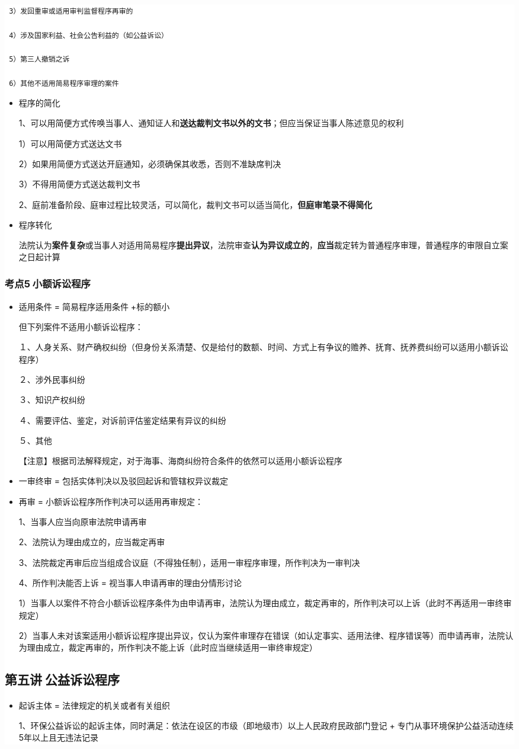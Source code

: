      3）发回重审或适用审判监督程序再审的

     4）涉及国家利益、社会公告利益的（如公益诉讼）

     5）第三人撤销之诉

     6）其他不适用简易程序审理的案件

- 程序的简化

  1、可以用简便方式传唤当事人、通知证人和**送达裁判文书以外的文书**；但应当保证当事人陈述意见的权利

     1）可以用简便方式送达文书

     2）如果用简便方式送达开庭通知，必须确保其收悉，否则不准缺席判决

     3）不得用简便方式送达裁判文书

  2、庭前准备阶段、庭审过程比较灵活，可以简化，裁判文书可以适当简化，**但庭审笔录不得简化**

- 程序转化

  法院认为**案件复杂**或当事人对适用简易程序**提出异议**，法院审查**认为异议成立的**，**应当**裁定转为普通程序审理，普通程序的审限自立案之日起计算

### 考点5 小额诉讼程序

- 适用条件 = 简易程序适用条件 +标的额小

  但下列案件不适用小额诉讼程序：

  １、人身关系、财产确权纠纷（但身份关系清楚、仅是给付的数额、时间、方式上有争议的赡养、抚育、抚养费纠纷可以适用小额诉讼程序）

  ２、涉外民事纠纷

  ３、知识产权纠纷

  ４、需要评估、鉴定，对诉前评估鉴定结果有异议的纠纷

  ５、其他

  【注意】根据司法解释规定，对于海事、海商纠纷符合条件的依然可以适用小额诉讼程序

- 一审终审 = 包括实体判决以及驳回起诉和管辖权异议裁定

- 再审 = 小额诉讼程序所作判决可以适用再审规定：

  1、当事人应当向原审法院申请再审

  2、法院认为理由成立的，应当裁定再审

  3、法院裁定再审后应当组成合议庭（不得独任制），适用一审程序审理，所作判决为一审判决

  4、所作判决能否上诉 = 视当事人申请再审的理由分情形讨论

  ​	1）当事人以案件不符合小额诉讼程序条件为由申请再审，法院认为理由成立，裁定再审的，所作判决可以上诉（此时不再适用一审终审规定）

  ​	2）当事人未对该案适用小额诉讼程序提出异议，仅认为案件审理存在错误（如认定事实、适用法律、程序错误等）而申请再审，法院认为理由成立，裁定再审的，所作判决不能上诉（此时应当继续适用一审终审规定）

## 第五讲 公益诉讼程序

- 起诉主体 = 法律规定的机关或者有关组织

  1、环保公益诉讼的起诉主体，同时满足：依法在设区的市级（即地级市）以上人民政府民政部门登记 + 专门从事环境保护公益活动连续5年以上且无违法记录
